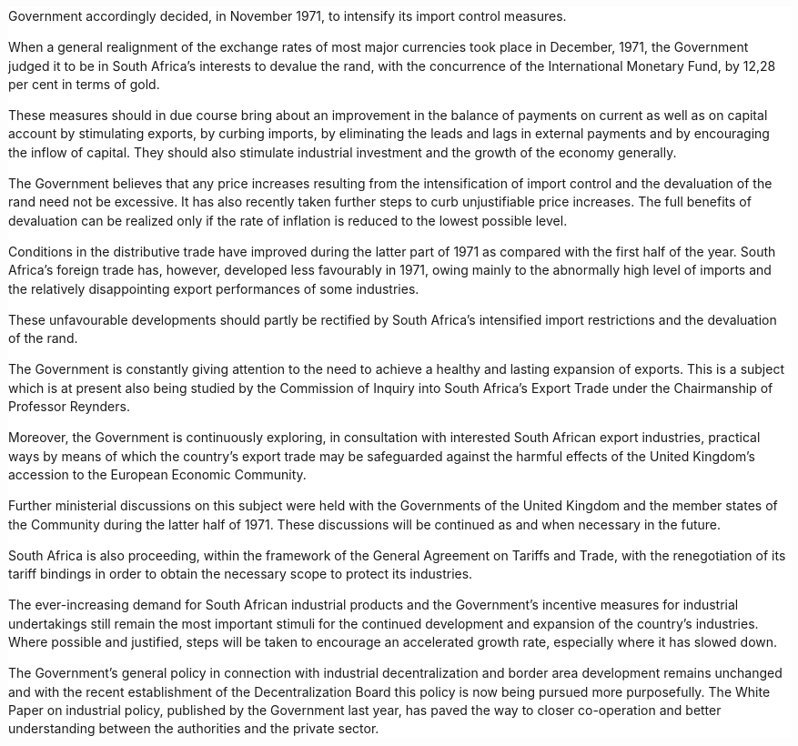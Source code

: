 <block name="quote">Government accordingly decided, in November 1971, to intensify its import control measures.</block>

<block name="quote">When a general realignment of the exchange rates of most major currencies took place in December, 1971, the Government judged it to be in South Africa&#x2019;s interests to devalue the rand, with the concurrence of the International Monetary Fund, by 12,28 per cent in terms of gold.</block>

<block name="quote">These measures should in due course bring about an improvement in the balance of payments on current as well as on capital account by stimulating exports, by curbing imports, by eliminating the leads and lags in external payments and by encouraging the inflow of capital. They should also stimulate industrial investment and the growth of the economy generally.</block>

<block name="quote">The Government believes that any price increases resulting from the intensification of import control and the devaluation of the rand need not be excessive. It has also recently taken further steps to curb unjustifiable price increases. The full benefits of devaluation can be realized only if the rate of inflation is reduced to the lowest possible level.</block>

<block name="quote">Conditions in the distributive trade have improved during the latter part of 1971 as compared with the first half of the year. South Africa&#x2019;s foreign trade has, however, developed less favourably in 1971, owing mainly to the abnormally high level of imports and the relatively disappointing export performances of some industries.</block>

<block name="quote">These unfavourable developments should partly be rectified by South Africa&#x2019;s intensified import restrictions and the devaluation of the rand.</block>

<block name="quote">The Government is constantly giving attention to the need to achieve a healthy and lasting expansion of exports. This is a subject which is at present also being studied by the Commission of Inquiry into South Africa&#x2019;s Export Trade under the Chairmanship of Professor Reynders.</block>

<block name="quote">Moreover, the Government is continuously exploring, in consultation with interested South African export industries, practical ways by means of which the country&#x2019;s export trade may be safeguarded against the harmful effects of the <span class="col_7-8" refersTo="page_0019"/>United Kingdom&#x2019;s accession to the European Economic Community.</block>

<block name="quote">Further ministerial discussions on this subject were held with the Governments of the United Kingdom and the member states of the Community during the latter half of 1971. These discussions will be continued as and when necessary in the future.</block>

<block name="quote">South Africa is also proceeding, within the framework of the General Agreement on Tariffs and Trade, with the renegotiation of its tariff bindings in order to obtain the necessary scope to protect its industries.</block>

<block name="quote">The ever-increasing demand for South African industrial products and the Government&#x2019;s incentive measures for industrial undertakings still remain the most important stimuli for the continued development and expansion of the country&#x2019;s industries. Where possible and justified, steps will be taken to encourage an accelerated growth rate, especially where it has slowed down.</block>

<block name="quote">The Government&#x2019;s general policy in connection with industrial decentralization and border area development remains unchanged and with the recent establishment of the Decentralization Board this policy is now being pursued more purposefully. The White Paper on industrial policy, published by the Government last year, has paved the way to closer co-operation and better understanding between the authorities and the private sector.</block>

